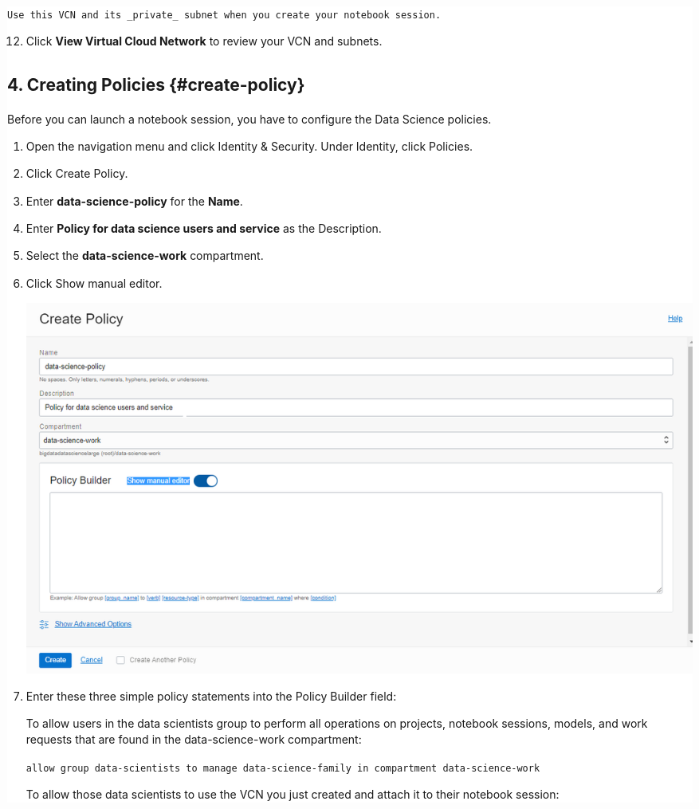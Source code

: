 
	Use this VCN and its _private_ subnet when you create your notebook session.

12. Click **View Virtual Cloud Network** to review your VCN and subnets. 

## 4. Creating Policies {#create-policy}

Before you can launch a notebook session, you have to configure the Data Science policies.

1. Open the navigation menu and click Identity & Security. Under Identity, click Policies. 
2. Click Create Policy.
3. Enter **data-science-policy** for the **Name**. 
4. Enter **Policy for data science users and service** as the Description.
5. Select the **data-science-work** compartment.
6. Click Show manual editor.  

	![Shows the create policy dialog to enter policy configuration.](assets/manually-configuring-a-data-science-tenancy-policy1.png)  

7. Enter these three simple policy statements into the Policy Builder field:

	To allow users in the data scientists group to perform all operations on projects, notebook sessions, models, and work requests that are found in the data-science-work compartment:

	```console
    allow group data-scientists to manage data-science-family in compartment data-science-work
	```


	To allow those data scientists to use the VCN you just created and attach it to their notebook session:
